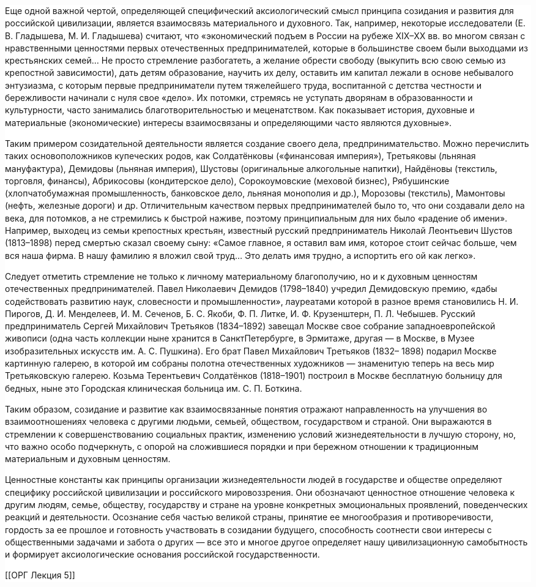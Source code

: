 Еще одной важной чертой, определяющей специфический аксиологический смысл принципа созидания и развития для российской цивилизации, является взаимосвязь материального и духовного. Так, например, некоторые исследователи (Е. В. Гладышева, М. И. Гладышева) считают, что «экономический подъем в России на рубеже XIX–XX вв. во многом связан с нравственными ценностями первых отечественных предпринимателей, которые в большинстве своем были выходцами из крестьянских семей… Не просто стремление разбогатеть, а желание обрести свободу (выкупить всю свою семью из крепостной зависимости), дать детям образование, научить их делу, оставить им капитал лежали в основе небывалого энтузиазма, с которым первые предприниматели путем тяжелейшего труда, воспитанной с детства честности и бережливости начинали с нуля свое «дело». Их потомки, стремясь не уступать дворянам в образованности и культурности, часто занимались благотворительностью и меценатством. Как показывает история, духовные и материальные (экономические) интересы взаимосвязаны и определяющими часто являются духовные».

Таким примером созидательной деятельности является создание своего дела, предпринимательство. Можно перечислить таких основоположников купеческих родов, как Солдатёнковы («финансовая империя»), Третьяковы (льняная мануфактура), Демидовы (льняная империя), Шустовы (оригинальные алкогольные напитки), Найдёновы (текстиль, торговля, финансы), Абрикосовы (кондитерское дело), Сорокоумовские (меховой бизнес), Рябушинские (хлопчатобумажная промышленность, банковское дело, льняная монополия и др.), Морозовы (текстиль), Мамонтовы (нефть, железные дороги) и др. Отличительным качеством первых предпринимателей было то, что они создавали дело на века, для потомков, а не стремились к быстрой наживе, поэтому принципиальным для них было «радение об имени». Например, выходец из семьи крепостных крестьян, известный русский предприниматель Николай Леонтьевич Шустов (1813–1898) перед смертью сказал своему сыну: «Самое главное, я оставил вам имя, которое стоит сейчас больше, чем вся наша фирма. В нашу фамилию я вложил свой труд… Это делать имя трудно, а испортить его ой как легко».

Следует отметить стремление не только к личному материальному благополучию, но и к духовным ценностям отечественных предпринимателей. Павел Николаевич Демидов (1798–1840) учредил Демидовскую премию, «дабы содействовать развитию наук, словесности и промышленности», лауреатами которой в разное время становились Н. И. Пирогов, Д. И. Менделеев, И. М. Сеченов, Б. С. Якоби, Ф. П. Литке, И. Ф. Крузенштерн, П. Л. Чебышев. Русский предприниматель Сергей Михайлович Третьяков (1834–1892) завещал Москве свое собрание западноевропейской живописи (одна часть коллекции ныне хранится в СанктПетербурге, в Эрмитаже, другая — в Москве, в Музее изобразительных искусств им. А. С. Пушкина). Его брат Павел Михайлович Третьяков (1832– 1898) подарил Москве картинную галерею, в которой им собраны полотна отечественных художников — знаменитую теперь на весь мир Третьяковскую галерею. Козьма Терентьевич Солдатёнков (1818–1901) построил в Москве бесплатную больницу для бедных, ныне это Городская клиническая больница им. С. П. Боткина.

Таким образом, созидание и развитие как взаимосвязанные понятия отражают направленность на улучшения во взаимоотношениях человека с другими людьми, семьей, обществом, государством и страной. Они выражаются в стремлении к совершенствованию социальных практик, изменению условий жизнедеятельности в лучшую сторону, но, что важно особо подчеркнуть, с опорой на сложившиеся порядки и при бережном отношении к традиционным материальным и духовным ценностям.

Ценностные константы как принципы организации жизнедеятельности людей в государстве и обществе определяют специфику российской цивилизации и российского мировоззрения. Они обозначают ценностное отношение человека к другим людям, семье, обществу, государству и стране на уровне конкретных эмоциональных проявлений, поведенческих реакций и деятельности. Осознание себя частью великой страны, принятие ее многообразия и противоречивости, гордость за ее прошлое и готовность участвовать в созидании будущего, способность соотнести свои интересы с общественными задачами и забота о других — все это и многое другое определяет нашу цивилизационную самобытность и формирует аксиологические основания российской государственности.

[[ОРГ Лекция 5]]